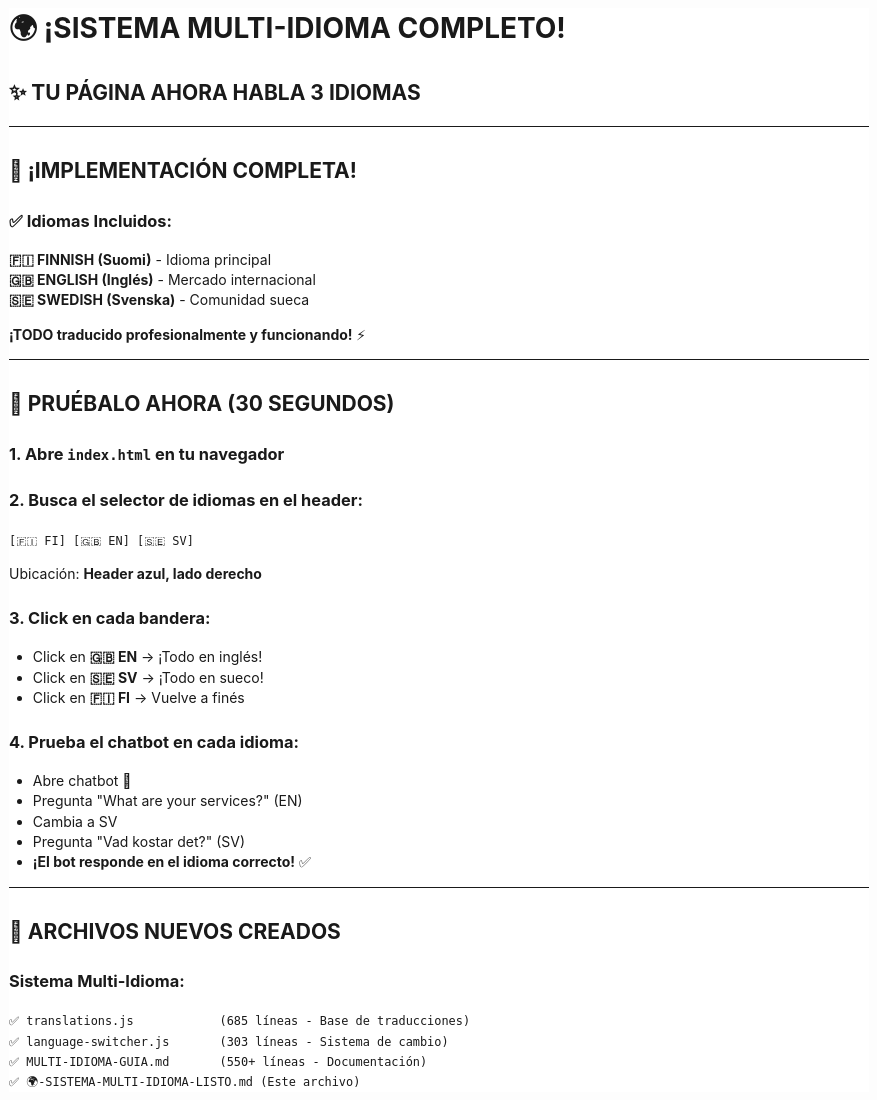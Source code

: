 # 🌍 ¡SISTEMA MULTI-IDIOMA COMPLETO!

## ✨ TU PÁGINA AHORA HABLA 3 IDIOMAS

---

## 🎉 ¡IMPLEMENTACIÓN COMPLETA!

### ✅ Idiomas Incluidos:

**🇫🇮 FINNISH (Suomi)** - Idioma principal  
**🇬🇧 ENGLISH (Inglés)** - Mercado internacional  
**🇸🇪 SWEDISH (Svenska)** - Comunidad sueca  

**¡TODO traducido profesionalmente y funcionando!** ⚡

---

## 🚀 PRUÉBALO AHORA (30 SEGUNDOS)

### 1. Abre `index.html` en tu navegador

### 2. Busca el selector de idiomas en el header:
```
[🇫🇮 FI] [🇬🇧 EN] [🇸🇪 SV]
```
Ubicación: **Header azul, lado derecho**

### 3. Click en cada bandera:
- Click en **🇬🇧 EN** → ¡Todo en inglés!
- Click en **🇸🇪 SV** → ¡Todo en sueco!
- Click en **🇫🇮 FI** → Vuelve a finés

### 4. Prueba el chatbot en cada idioma:
- Abre chatbot 🤖
- Pregunta "What are your services?" (EN)
- Cambia a SV
- Pregunta "Vad kostar det?" (SV)
- **¡El bot responde en el idioma correcto!** ✅

---

## 📁 ARCHIVOS NUEVOS CREADOS

### Sistema Multi-Idioma:
```
✅ translations.js            (685 líneas - Base de traducciones)
✅ language-switcher.js       (303 líneas - Sistema de cambio)
✅ MULTI-IDIOMA-GUIA.md       (550+ líneas - Documentación)
✅ 🌍-SISTEMA-MULTI-IDIOMA-LISTO.md (Este archivo)
```

